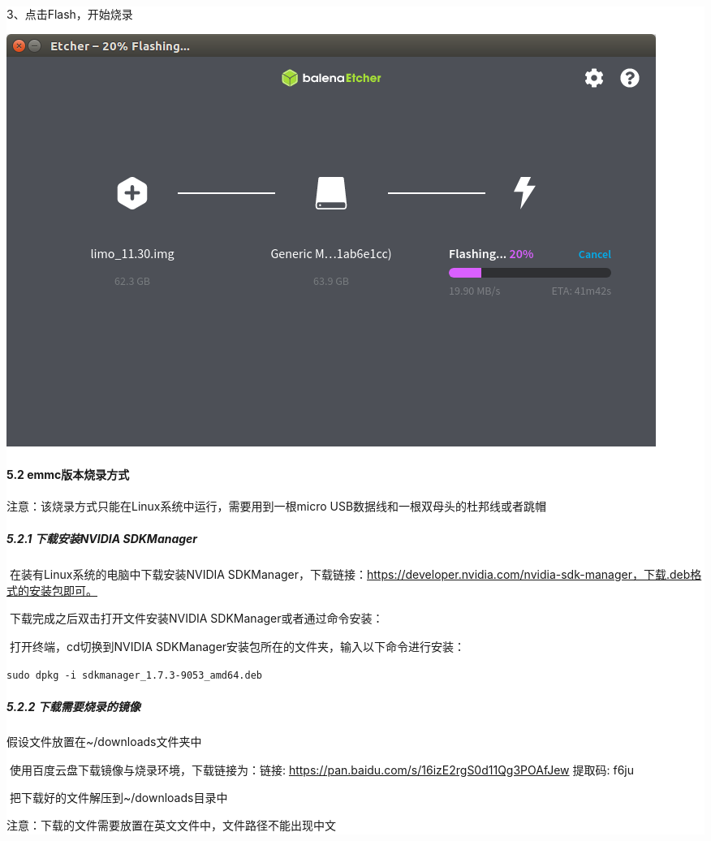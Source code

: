 
3、点击Flash，开始烧录

![](./s2_image/balena_6.png)

#### 5.2 emmc版本烧录方式

注意：该烧录方式只能在Linux系统中运行，需要用到一根micro USB数据线和一根双母头的杜邦线或者跳帽

##### 5.2.1 下载安装NVIDIA SDKManager

​	在装有Linux系统的电脑中下载安装NVIDIA SDKManager，下载链接：https://developer.nvidia.com/nvidia-sdk-manager，下载.deb格式的安装包即可。

​	下载完成之后双击打开文件安装NVIDIA SDKManager或者通过命令安装：

​	打开终端，cd切换到NVIDIA SDKManager安装包所在的文件夹，输入以下命令进行安装：

```
sudo dpkg -i sdkmanager_1.7.3-9053_amd64.deb 
```

##### 5.2.2 下载需要烧录的镜像

假设文件放置在~/downloads文件夹中

​	使用百度云盘下载镜像与烧录环境，下载链接为：链接: https://pan.baidu.com/s/16izE2rgS0d11Qg3POAfJew 提取码: f6ju 

​	把下载好的文件解压到~/downloads目录中

注意：下载的文件需要放置在英文文件中，文件路径不能出现中文
